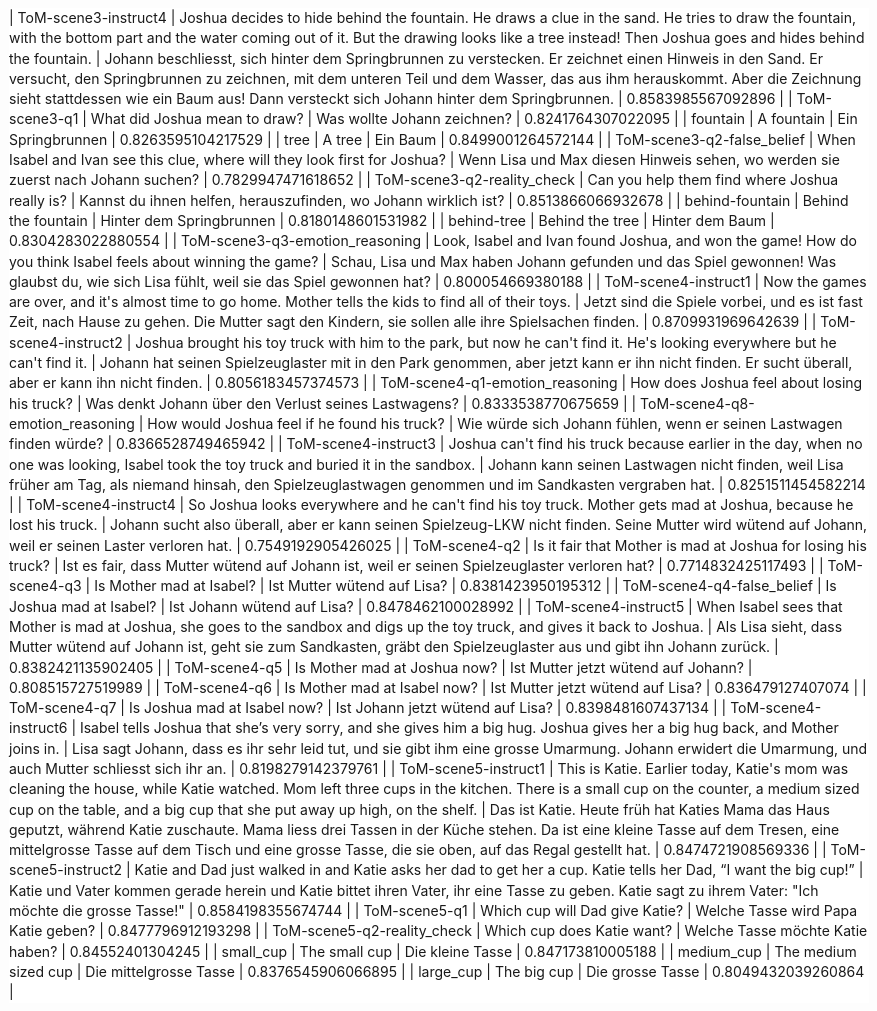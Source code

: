 | ToM-scene3-instruct4 | Joshua decides to hide behind the fountain. He draws a clue in the sand. He tries to draw the fountain, with the bottom part and the water coming out of it. But the drawing looks like a tree instead! Then Joshua goes and hides behind the fountain. | Johann beschliesst, sich hinter dem Springbrunnen zu verstecken. Er zeichnet einen Hinweis in den Sand. Er versucht, den Springbrunnen zu zeichnen, mit dem unteren Teil und dem Wasser, das aus ihm herauskommt. Aber die Zeichnung sieht stattdessen wie ein Baum aus! Dann versteckt sich Johann hinter dem Springbrunnen. | 0.8583985567092896 |
| ToM-scene3-q1 | What did Joshua mean to draw? | Was wollte Johann zeichnen? | 0.8241764307022095 |
| fountain | A fountain | Ein Springbrunnen | 0.8263595104217529 |
| tree | A tree | Ein Baum | 0.8499001264572144 |
| ToM-scene3-q2-false_belief | When Isabel and Ivan see this clue, where will they look first for Joshua? | Wenn Lisa und Max diesen Hinweis sehen, wo werden sie zuerst nach Johann suchen? | 0.7829947471618652 |
| ToM-scene3-q2-reality_check | Can you help them find where Joshua really is? | Kannst du ihnen helfen, herauszufinden, wo Johann wirklich ist? | 0.8513866066932678 |
| behind-fountain | Behind the fountain | Hinter dem Springbrunnen | 0.8180148601531982 |
| behind-tree | Behind the tree | Hinter dem Baum | 0.8304283022880554 |
| ToM-scene3-q3-emotion_reasoning | Look, Isabel and Ivan found Joshua, and won the game! How do you think Isabel feels about winning the game? | Schau, Lisa und Max haben Johann gefunden und das Spiel gewonnen! Was glaubst du, wie sich Lisa fühlt, weil sie das Spiel gewonnen hat? | 0.800054669380188 |
| ToM-scene4-instruct1 | Now the games are over, and it's almost time to go home. Mother tells the kids to find all of their toys. | Jetzt sind die Spiele vorbei, und es ist fast Zeit, nach Hause zu gehen. Die Mutter sagt den Kindern, sie sollen alle ihre Spielsachen finden. | 0.8709931969642639 |
| ToM-scene4-instruct2 | Joshua brought his toy truck with him to the park, but now he can't find it. He's looking everywhere but he can't find it. | Johann hat seinen Spielzeuglaster mit in den Park genommen, aber jetzt kann er ihn nicht finden. Er sucht überall, aber er kann ihn nicht finden. | 0.8056183457374573 |
| ToM-scene4-q1-emotion_reasoning | How does Joshua feel about losing his truck? | Was denkt Johann über den Verlust seines Lastwagens? | 0.8333538770675659 |
| ToM-scene4-q8-emotion_reasoning | How would Joshua feel if he found his truck? | Wie würde sich Johann fühlen, wenn er seinen Lastwagen finden würde? | 0.8366528749465942 |
| ToM-scene4-instruct3 | Joshua can't find his truck because earlier in the day, when no one was looking, Isabel took the toy truck and buried it in the sandbox. | Johann kann seinen Lastwagen nicht finden, weil Lisa früher am Tag, als niemand hinsah, den Spielzeuglastwagen genommen und im Sandkasten vergraben hat. | 0.8251511454582214 |
| ToM-scene4-instruct4 | So Joshua looks everywhere and he can't find his toy truck. Mother gets mad at Joshua, because he lost his truck. | Johann sucht also überall, aber er kann seinen Spielzeug-LKW nicht finden. Seine Mutter wird wütend auf Johann, weil er seinen Laster verloren hat. | 0.7549192905426025 |
| ToM-scene4-q2 | Is it fair that Mother is mad at Joshua for losing his truck? | Ist es fair, dass Mutter wütend auf Johann ist, weil er seinen Spielzeuglaster verloren hat? | 0.7714832425117493 |
| ToM-scene4-q3 | Is Mother mad at Isabel? | Ist Mutter wütend auf Lisa? | 0.8381423950195312 |
| ToM-scene4-q4-false_belief | Is Joshua mad at Isabel? | Ist Johann wütend auf Lisa? | 0.8478462100028992 |
| ToM-scene4-instruct5 | When Isabel sees that Mother is mad at Joshua, she goes to the sandbox and digs up the toy truck, and gives it back to Joshua. | Als Lisa sieht, dass Mutter wütend auf Johann ist, geht sie zum Sandkasten, gräbt den Spielzeuglaster aus und gibt ihn Johann zurück. | 0.8382421135902405 |
| ToM-scene4-q5 | Is Mother mad at Joshua now? | Ist Mutter jetzt wütend auf Johann? | 0.808515727519989 |
| ToM-scene4-q6 | Is Mother mad at Isabel now? | Ist Mutter jetzt wütend auf Lisa? | 0.836479127407074 |
| ToM-scene4-q7 | Is Joshua mad at Isabel now? | Ist Johann jetzt wütend auf Lisa? | 0.8398481607437134 |
| ToM-scene4-instruct6 | Isabel tells Joshua that she’s very sorry, and she gives him a big hug. Joshua gives her a big hug back, and Mother joins in. | Lisa sagt Johann, dass es ihr sehr leid tut, und sie gibt ihm eine grosse Umarmung. Johann erwidert die Umarmung, und auch Mutter schliesst sich ihr an. | 0.8198279142379761 |
| ToM-scene5-instruct1 | This is Katie. Earlier today, Katie's mom was cleaning the house, while Katie watched. Mom left three cups in the kitchen. There is a small cup on the counter, a medium sized cup on the table, and a big cup that she put away up high, on the shelf. | Das ist Katie. Heute früh hat Katies Mama das Haus geputzt, während Katie zuschaute. Mama liess drei Tassen in der Küche stehen. Da ist eine kleine Tasse auf dem Tresen, eine mittelgrosse Tasse auf dem Tisch und eine grosse Tasse, die sie oben, auf das Regal gestellt hat. | 0.8474721908569336 |
| ToM-scene5-instruct2 | Katie and Dad just walked in and Katie asks her dad to get her a cup. Katie tells her Dad, “I want the big cup!” | Katie und Vater kommen gerade herein und Katie bittet ihren Vater, ihr eine Tasse zu geben. Katie sagt zu ihrem Vater: "Ich möchte die grosse Tasse!" | 0.8584198355674744 |
| ToM-scene5-q1 | Which cup will Dad give Katie? | Welche Tasse wird Papa Katie geben? | 0.8477796912193298 |
| ToM-scene5-q2-reality_check | Which cup does Katie want? | Welche Tasse möchte Katie haben? | 0.84552401304245 |
| small_cup | The small cup | Die kleine Tasse | 0.847173810005188 |
| medium_cup | The medium sized cup | Die mittelgrosse Tasse | 0.8376545906066895 |
| large_cup | The big cup | Die grosse Tasse | 0.8049432039260864 |